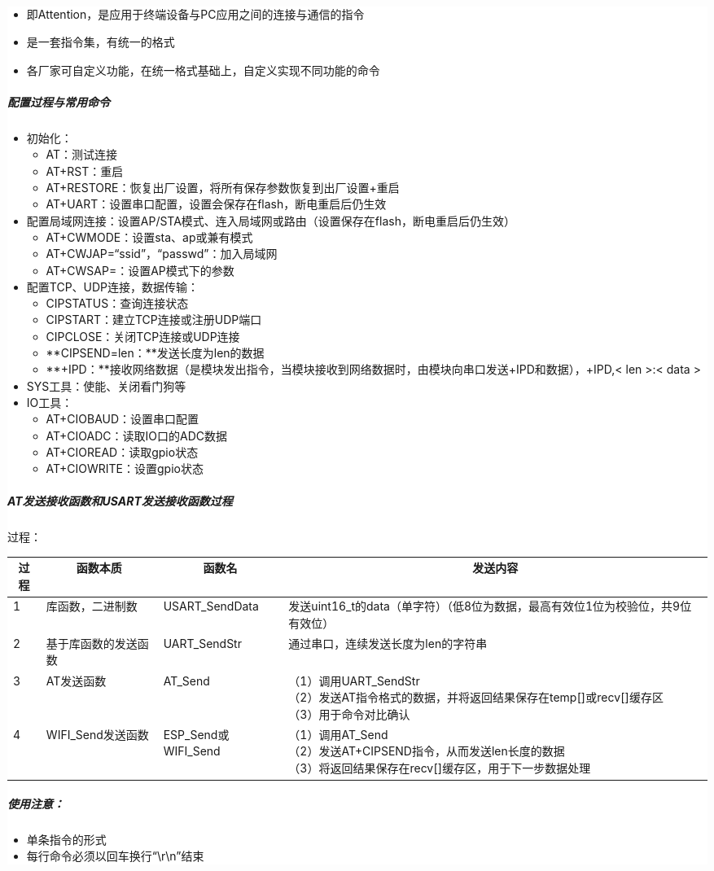 - 即Attention，是应用于终端设备与PC应用之间的连接与通信的指令

- 是一套指令集，有统一的格式

- 各厂家可自定义功能，在统一格式基础上，自定义实现不同功能的命令



##### 配置过程与常用命令

- 初始化：
  - AT：测试连接
  - AT+RST：重启
  - AT+RESTORE：恢复出厂设置，将所有保存参数恢复到出厂设置+重启
  - AT+UART：设置串口配置，设置会保存在flash，断电重启后仍生效
- 配置局域网连接：设置AP/STA模式、连入局域网或路由（设置保存在flash，断电重启后仍生效）
  - AT+CWMODE：设置sta、ap或兼有模式
  - AT+CWJAP=“ssid”，“passwd”：加入局域网
  - AT+CWSAP=：设置AP模式下的参数
- 配置TCP、UDP连接，数据传输：
  - CIPSTATUS：查询连接状态
  - CIPSTART：建立TCP连接或注册UDP端口
  - CIPCLOSE：关闭TCP连接或UDP连接
  - **CIPSEND=len：**发送长度为len的数据
  - **+IPD：**接收网络数据（是模块发出指令，当模块接收到网络数据时，由模块向串口发送+IPD和数据），+IPD,< len >:< data >
- SYS工具：使能、关闭看门狗等
- IO工具：
  - AT+CIOBAUD：设置串口配置
  - AT+CIOADC：读取IO口的ADC数据
  - AT+CIOREAD：读取gpio状态
  - AT+CIOWRITE：设置gpio状态



##### AT发送接收函数和USART发送接收函数过程

过程：

| 过程 | 函数本质             | 函数名              | 发送内容                                                     |
| ---- | -------------------- | ------------------- | ------------------------------------------------------------ |
| 1    | 库函数，二进制数     | USART_SendData      | 发送uint16_t的data（单字符）（低8位为数据，最高有效位1位为校验位，共9位有效位） |
| 2    | 基于库函数的发送函数 | UART_SendStr        | 通过串口，连续发送长度为len的字符串                          |
| 3    | AT发送函数           | AT_Send             | （1）调用UART_SendStr<br />（2）发送AT指令格式的数据，并将返回结果保存在temp[]或recv[]缓存区<br />（3）用于命令对比确认 |
| 4    | WIFI_Send发送函数    | ESP_Send或WIFI_Send | （1）调用AT_Send<br />（2）发送AT+CIPSEND指令，从而发送len长度的数据<br />（3）将返回结果保存在recv[]缓存区，用于下一步数据处理 |





##### 使用注意：

- 单条指令的形式
- 每行命令必须以回车换行“\r\n”结束


